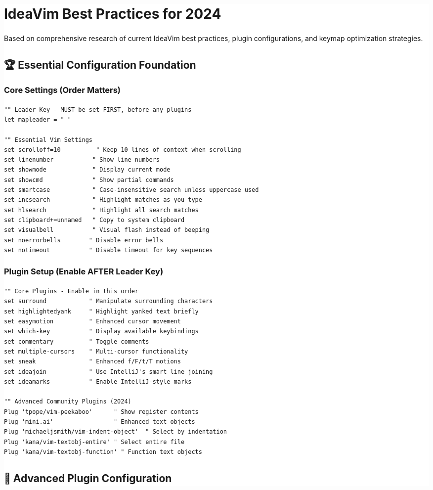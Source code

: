 # IdeaVim Best Practices for 2024

Based on comprehensive research of current IdeaVim best practices, plugin configurations, and keymap optimization strategies.

## 🏆 Essential Configuration Foundation

### Core Settings (Order Matters)
```vim
"" Leader Key - MUST be set FIRST, before any plugins
let mapleader = " "

"" Essential Vim Settings
set scrolloff=10          " Keep 10 lines of context when scrolling
set linenumber           " Show line numbers
set showmode             " Display current mode
set showcmd              " Show partial commands
set smartcase            " Case-insensitive search unless uppercase used
set incsearch            " Highlight matches as you type
set hlsearch             " Highlight all search matches
set clipboard+=unnamed   " Copy to system clipboard
set visualbell           " Visual flash instead of beeping
set noerrorbells        " Disable error bells
set notimeout           " Disable timeout for key sequences
```

### Plugin Setup (Enable AFTER Leader Key)
```vim
"" Core Plugins - Enable in this order
set surround            " Manipulate surrounding characters
set highlightedyank     " Highlight yanked text briefly
set easymotion          " Enhanced cursor movement
set which-key           " Display available keybindings
set commentary          " Toggle comments
set multiple-cursors    " Multi-cursor functionality
set sneak               " Enhanced f/F/t/T motions
set ideajoin            " Use IntelliJ's smart line joining
set ideamarks           " Enable IntelliJ-style marks

"" Advanced Community Plugins (2024)
Plug 'tpope/vim-peekaboo'      " Show register contents
Plug 'mini.ai'                 " Enhanced text objects
Plug 'michaeljsmith/vim-indent-object'  " Select by indentation
Plug 'kana/vim-textobj-entire' " Select entire file
Plug 'kana/vim-textobj-function' " Function text objects
```

## 🔧 Advanced Plugin Configuration
